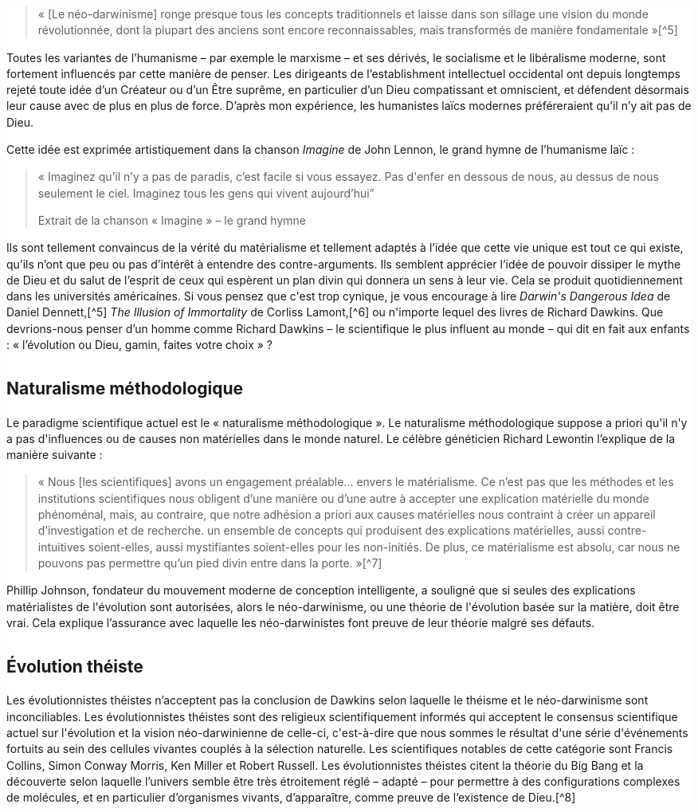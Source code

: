 > « [Le néo-darwinisme] ronge presque tous les concepts traditionnels et laisse dans son sillage une vision du monde révolutionnée, dont la plupart des anciens sont encore reconnaissables, mais transformés de manière fondamentale »[^5] 

Toutes les variantes de l’humanisme – par exemple le marxisme – et ses dérivés, le socialisme et le libéralisme moderne, sont fortement influencés par cette manière de penser. Les dirigeants de l’establishment intellectuel occidental ont depuis longtemps rejeté toute idée d’un Créateur ou d’un Être suprême, en particulier d’un Dieu compatissant et omniscient, et défendent désormais leur cause avec de plus en plus de force. D’après mon expérience, les humanistes laïcs modernes préféreraient qu’il n’y ait pas de Dieu. 

Cette idée est exprimée artistiquement dans la chanson _Imagine_ de John Lennon, le grand hymne de l’humanisme laïc : 

> « Imaginez qu’il n’y a pas de paradis, c’est facile si vous essayez. 
> Pas d'enfer en dessous de nous, au dessus de nous seulement le ciel. 
> Imaginez tous les gens qui vivent aujourd’hui” 
> 
> Extrait de la chanson « Imagine » – le grand hymne 

Ils sont tellement convaincus de la vérité du matérialisme et tellement adaptés à l’idée que cette vie unique est tout ce qui existe, qu’ils n’ont que peu ou pas d’intérêt à entendre des contre-arguments. Ils semblent apprécier l’idée de pouvoir dissiper le mythe de Dieu et du salut de l’esprit de ceux qui espèrent un plan divin qui donnera un sens à leur vie. Cela se produit quotidiennement dans les universités américaines. Si vous pensez que c'est trop cynique, je vous encourage à lire _Darwin's Dangerous Idea_ de Daniel Dennett,[^5] _The Illusion of Immortality_ de Corliss Lamont,[^6] ou n'importe lequel des livres de Richard Dawkins. Que devrions-nous penser d’un homme comme Richard Dawkins – le scientifique le plus influent au monde – qui dit en fait aux enfants : « l’évolution ou Dieu, gamin, faites votre choix » ? 

## Naturalisme méthodologique 

Le paradigme scientifique actuel est le « naturalisme méthodologique ». Le naturalisme méthodologique suppose a priori qu'il n'y a pas d'influences ou de causes non matérielles dans le monde naturel. Le célèbre généticien Richard Lewontin l’explique de la manière suivante : 

> « Nous [les scientifiques] avons un engagement préalable… envers le matérialisme. Ce n’est pas que les méthodes et les institutions scientifiques nous obligent d’une manière ou d’une autre à accepter une explication matérielle du monde phénoménal, mais, au contraire, que notre adhésion a priori aux causes matérielles nous contraint à créer un appareil d’investigation et de recherche. un ensemble de concepts qui produisent des explications matérielles, aussi contre-intuitives soient-elles, aussi mystifiantes soient-elles pour les non-initiés. De plus, ce matérialisme est absolu, car nous ne pouvons pas permettre qu’un pied divin entre dans la porte. »[^7] 

Phillip Johnson, fondateur du mouvement moderne de conception intelligente, a souligné que si seules des explications matérialistes de l'évolution sont autorisées, alors le néo-darwinisme, ou une théorie de l'évolution basée sur la matière, doit être vrai. Cela explique l’assurance avec laquelle les néo-darwinistes font preuve de leur théorie malgré ses défauts. 

## Évolution théiste 

Les évolutionnistes théistes n’acceptent pas la conclusion de Dawkins selon laquelle le théisme et le néo-darwinisme sont inconciliables. Les évolutionnistes théistes sont des religieux scientifiquement informés qui acceptent le consensus scientifique actuel sur l'évolution et la vision néo-darwinienne de celle-ci, c'est-à-dire que nous sommes le résultat d'une série d'événements fortuits au sein des cellules vivantes couplés à la sélection naturelle. Les scientifiques notables de cette catégorie sont Francis Collins, Simon Conway Morris, Ken Miller et Robert Russell. Les évolutionnistes théistes citent la théorie du Big Bang et la découverte selon laquelle l’univers semble être très étroitement réglé – adapté – pour permettre à des configurations complexes de molécules, et en particulier d’organismes vivants, d’apparaître, comme preuve de l’existence de Dieu.[^8] 
